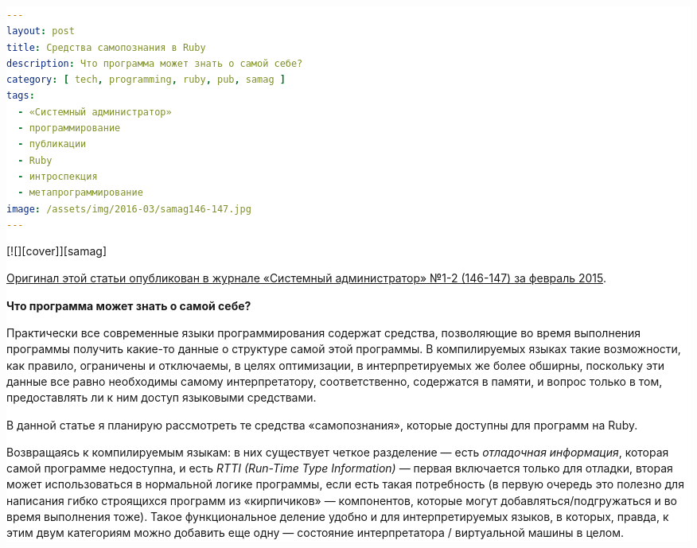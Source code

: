 ```yaml
---
layout: post
title: Средства самопознания в Ruby
description: Что программа может знать о самой себе?
category: [ tech, programming, ruby, pub, samag ]
tags:
  - «Системный администратор»
  - программирование
  - публикации
  - Ruby
  - интроспекция
  - метапрограммирование
image: /assets/img/2016-03/samag146-147.jpg
---
```

<div class="right-box">
[![][cover]][samag]
</div>

[Оригинал этой статьи опубликован в журнале «Системный администратор» №1-2 (146-147) за февраль 2015][samag].

<div class="abstract">

**Что программа может знать о самой себе?**

Практически все современные языки программирования содержат средства, позволяющие во время выполнения программы
получить какие-то данные о структуре самой этой программы. В компилируемых языках такие возможности, как правило,
ограничены и отключаемы, в целях оптимизации, в интерпретируемых же более обширны, поскольку эти данные все равно
необходимы самому интерпретатору, соответственно, содержатся в памяти, и вопрос только в том, предоставлять ли
к ним доступ языковыми средствами.

В данной статье я планирую рассмотреть те средства «самопознания», которые доступны для программ на Ruby.
</div>



Возвращаясь к компилируемым языкам: в них существует четкое разделение — есть *отладочная информация*, которая самой
программе недоступна, и есть *RTTI (Run-Time Type Information)* — первая включается только для отладки, вторая может
использоваться в нормальной логике программы, если есть такая потребность (в первую очередь это полезно для написания
гибко строящихся программ из «кирпичиков» — компонентов, которые могут добавляться/подгружаться и во время выполнения
тоже). Такое функциональное деление удобно и для интерпретируемых языков, в которых, правда, к этим двум категориям
можно добавить еще одну — состояние интерпретатора / виртуальной машины в целом.


[cover]: /assets/img/2016-03/samag146-147.jpg
[samag]: http://samag.ru/archive/article/2874
[^gist]: Полные тексты примеров размещены на GitHub — <https://gist.github.com/shikhalev/12090b4e64340d9d8c2e>.
[^vers]: На момент написания статьи версия 1.9.3 еще считается актуальной, впрочем, ее официальная поддержка заканчивается в феврале 2015...
[^context]: О контекстах см. статью [«Блоки и контекст в Ruby»][ctx], Системный администратор, январь-февраль 2014.
[^out]: Данный вывод приведен вместе с исходниками на GitHub в файле list.txt.
[ctx]: {% link _posts/tech/2015/2015-04-01-ruby-context.md %}